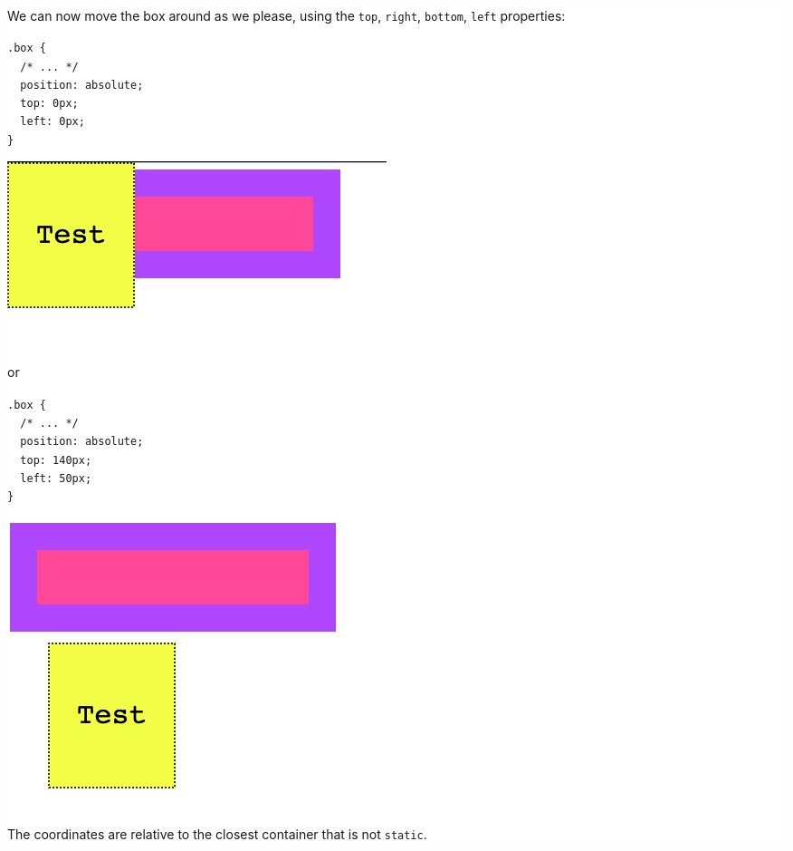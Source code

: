 
We can now move the box around as we please, using the `top`, `right`, `bottom`, `left` properties:

```
.box {
  /* ... */
  position: absolute;
  top: 0px;
  left: 0px;
}
```

![](<img/Positioning/Screen Shot 2019-04-08 at 09.34.52.png>)

or

```
.box {
  /* ... */
  position: absolute;
  top: 140px;
  left: 50px;
}
```

![](<img/Positioning/Screen Shot 2019-04-08 at 09.35.31.png>)

The coordinates are relative to the closest container that is not `static`.
